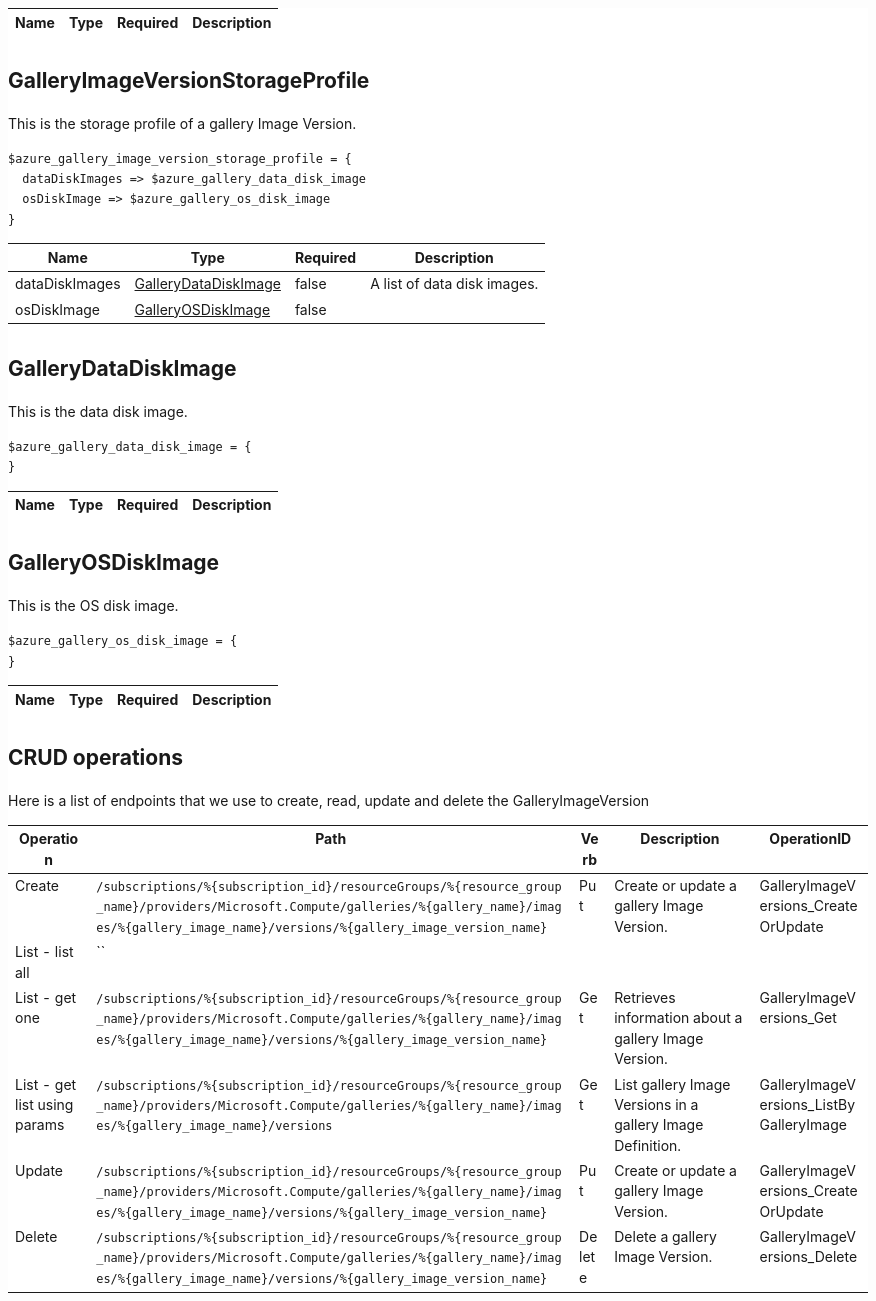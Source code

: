 | Name        | Type           | Required       | Description       |
| ------------- | ------------- | ------------- | ------------- |
        
## GalleryImageVersionStorageProfile

This is the storage profile of a gallery Image Version.

```puppet
$azure_gallery_image_version_storage_profile = {
  dataDiskImages => $azure_gallery_data_disk_image
  osDiskImage => $azure_gallery_os_disk_image
}
```

| Name        | Type           | Required       | Description       |
| ------------- | ------------- | ------------- | ------------- |
|dataDiskImages | [GalleryDataDiskImage](#gallerydatadiskimage) | false | A list of data disk images. |
|osDiskImage | [GalleryOSDiskImage](#galleryosdiskimage) | false |  |
        
## GalleryDataDiskImage

This is the data disk image.

```puppet
$azure_gallery_data_disk_image = {
}
```

| Name        | Type           | Required       | Description       |
| ------------- | ------------- | ------------- | ------------- |
        
## GalleryOSDiskImage

This is the OS disk image.

```puppet
$azure_gallery_os_disk_image = {
}
```

| Name        | Type           | Required       | Description       |
| ------------- | ------------- | ------------- | ------------- |



## CRUD operations

Here is a list of endpoints that we use to create, read, update and delete the GalleryImageVersion

| Operation | Path | Verb | Description | OperationID |
| ------------- | ------------- | ------------- | ------------- | ------------- |
|Create|`/subscriptions/%{subscription_id}/resourceGroups/%{resource_group_name}/providers/Microsoft.Compute/galleries/%{gallery_name}/images/%{gallery_image_name}/versions/%{gallery_image_version_name}`|Put|Create or update a gallery Image Version.|GalleryImageVersions_CreateOrUpdate|
|List - list all|``||||
|List - get one|`/subscriptions/%{subscription_id}/resourceGroups/%{resource_group_name}/providers/Microsoft.Compute/galleries/%{gallery_name}/images/%{gallery_image_name}/versions/%{gallery_image_version_name}`|Get|Retrieves information about a gallery Image Version.|GalleryImageVersions_Get|
|List - get list using params|`/subscriptions/%{subscription_id}/resourceGroups/%{resource_group_name}/providers/Microsoft.Compute/galleries/%{gallery_name}/images/%{gallery_image_name}/versions`|Get|List gallery Image Versions in a gallery Image Definition.|GalleryImageVersions_ListByGalleryImage|
|Update|`/subscriptions/%{subscription_id}/resourceGroups/%{resource_group_name}/providers/Microsoft.Compute/galleries/%{gallery_name}/images/%{gallery_image_name}/versions/%{gallery_image_version_name}`|Put|Create or update a gallery Image Version.|GalleryImageVersions_CreateOrUpdate|
|Delete|`/subscriptions/%{subscription_id}/resourceGroups/%{resource_group_name}/providers/Microsoft.Compute/galleries/%{gallery_name}/images/%{gallery_image_name}/versions/%{gallery_image_version_name}`|Delete|Delete a gallery Image Version.|GalleryImageVersions_Delete|

